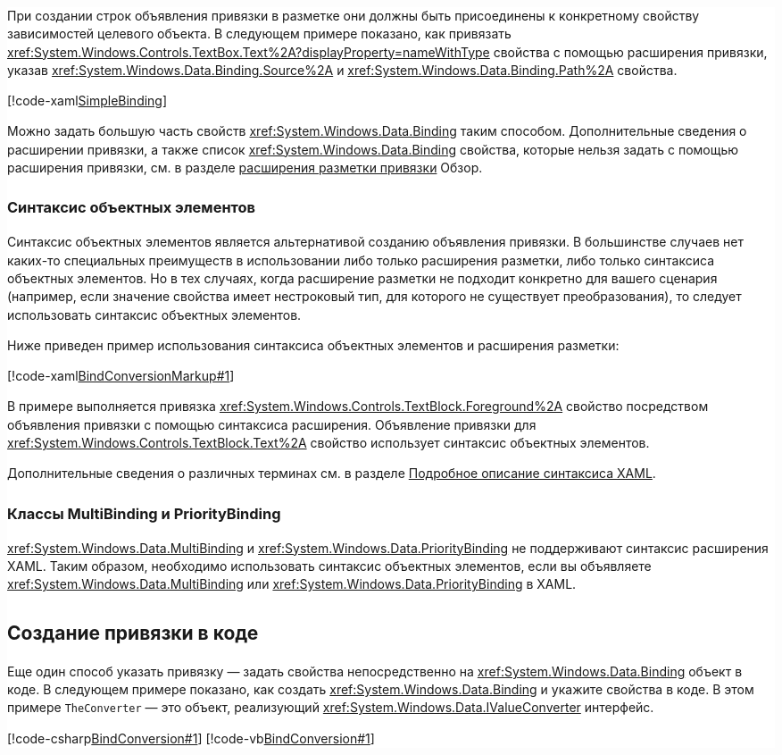  При создании строк объявления привязки в разметке они должны быть присоединены к конкретному свойству зависимостей целевого объекта. В следующем примере показано, как привязать <xref:System.Windows.Controls.TextBox.Text%2A?displayProperty=nameWithType> свойства с помощью расширения привязки, указав <xref:System.Windows.Data.Binding.Source%2A> и <xref:System.Windows.Data.Binding.Path%2A> свойства.  
  
 [!code-xaml[SimpleBinding](~/samples/snippets/csharp/VS_Snippets_Wpf/SimpleBinding/CSharp/Page1.xaml#L37-L37)]  
  
 Можно задать большую часть свойств <xref:System.Windows.Data.Binding> таким способом. Дополнительные сведения о расширении привязки, а также список <xref:System.Windows.Data.Binding> свойства, которые нельзя задать с помощью расширения привязки, см. в разделе [расширения разметки привязки](../advanced/binding-markup-extension.md) Обзор.  
  
<a name="ObjectElementSyntax"></a>   
### <a name="object-element-syntax"></a>Синтаксис объектных элементов  
 Синтаксис объектных элементов является альтернативой созданию объявления привязки. В большинстве случаев нет каких-то специальных преимуществ в использовании либо только расширения разметки, либо только синтаксиса объектных элементов. Но в тех случаях, когда расширение разметки не подходит конкретно для вашего сценария (например, если значение свойства имеет нестроковый тип, для которого не существует преобразования), то следует использовать синтаксис объектных элементов.  
  
 Ниже приведен пример использования синтаксиса объектных элементов и расширения разметки:  
  
 [!code-xaml[BindConversionMarkup#1](~/samples/snippets/csharp/VS_Snippets_Wpf/BindConversionMarkup/CSharp/Page1.xaml#1)]  
  
 В примере выполняется привязка <xref:System.Windows.Controls.TextBlock.Foreground%2A> свойство посредством объявления привязки с помощью синтаксиса расширения. Объявление привязки для <xref:System.Windows.Controls.TextBlock.Text%2A> свойство использует синтаксис объектных элементов.  
  
 Дополнительные сведения о различных терминах см. в разделе [Подробное описание синтаксиса XAML](../advanced/xaml-syntax-in-detail.md).  
  
<a name="MBandPB"></a>   
### <a name="multibinding-and-prioritybinding"></a>Классы MultiBinding и PriorityBinding  
 <xref:System.Windows.Data.MultiBinding> и <xref:System.Windows.Data.PriorityBinding> не поддерживают синтаксис расширения XAML. Таким образом, необходимо использовать синтаксис объектных элементов, если вы объявляете <xref:System.Windows.Data.MultiBinding> или <xref:System.Windows.Data.PriorityBinding> в XAML.  
  
<a name="BindinginCode"></a>   
## <a name="creating-a-binding-in-code"></a>Создание привязки в коде  
 Еще один способ указать привязку — задать свойства непосредственно на <xref:System.Windows.Data.Binding> объект в коде. В следующем примере показано, как создать <xref:System.Windows.Data.Binding> и укажите свойства в коде.  В этом примере `TheConverter` — это объект, реализующий <xref:System.Windows.Data.IValueConverter> интерфейс.  
  
 [!code-csharp[BindConversion#1](~/samples/snippets/csharp/VS_Snippets_Wpf/BindConversion/CSharp/Window1.xaml.cs#1)]
 [!code-vb[BindConversion#1](~/samples/snippets/visualbasic/VS_Snippets_Wpf/BindConversion/visualbasic/window1.xaml.vb#1)]  
  